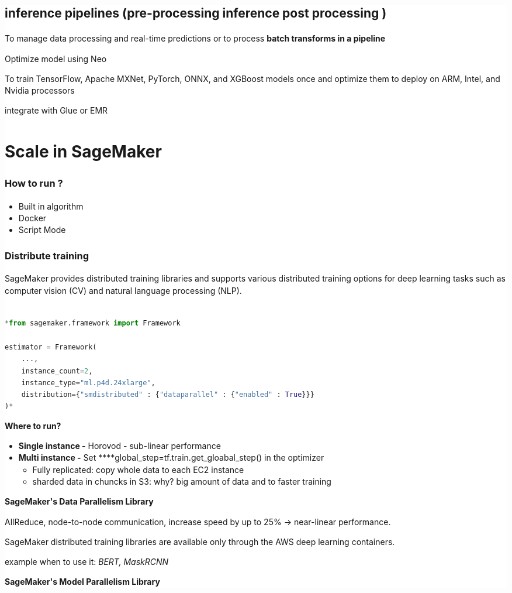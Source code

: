 ## inference pipelines (pre-processing inference post processing )

To manage data processing and real-time predictions or to process **batch transforms in a pipeline**

Optimize model using Neo

To train TensorFlow, Apache MXNet, PyTorch, ONNX, and XGBoost models once and optimize them to deploy on ARM, Intel, and Nvidia processors

integrate with Glue or EMR 

# Scale in SageMaker

### **How to run ?**

- Built in algorithm
- Docker
- Script Mode

### **Distribute training**

SageMaker provides distributed training libraries and supports various distributed training options for deep learning tasks such as computer vision (CV) and natural language processing (NLP).

```python

*from sagemaker.framework import Framework

estimator = Framework(
    ...,
    instance_count=2,
    instance_type="ml.p4d.24xlarge",
    distribution={"smdistributed" : {"dataparallel" : {"enabled" : True}}}
)*
```

**Where to run?**

- **Single instance -** Horovod - sub-linear performance
- **Multi instance -** Set ****global_step=tf.train.get_gloabal_step() in the optimizer
    - Fully replicated: copy whole data to each EC2 instance
    - sharded data in chuncks in S3: why? big amount of data and to faster training

**SageMaker's Data Parallelism Library**

AllReduce, node-to-node communication, increase speed by up to 25% → near-linear performance. 

SageMaker distributed training libraries are available only through the AWS deep learning containers. 

example when to use it: *BERT, MaskRCNN*

**SageMaker's Model Parallelism Library**
